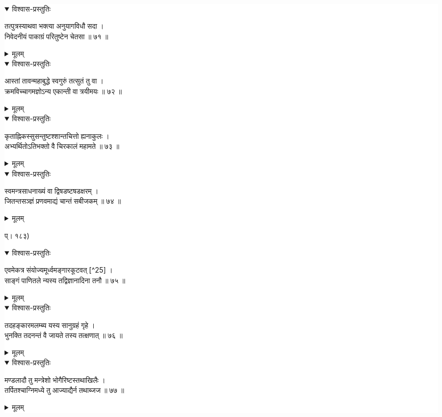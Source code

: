 <details open><summary>विश्वास-प्रस्तुतिः</summary>

तत्पुत्रस्याथवा भक्त्या अनुयागविधौ सदा ।  
निवेदनीयं पाकाग्रं परितुष्टेन चेतसा ॥ ७१ ॥
</details>

<details><summary>मूलम्</summary></details>
  

<details open><summary>विश्वास-प्रस्तुतिः</summary>

आस्तां तावन्महाबुद्धे स्वगुरुं तत्सुतं तु वा ।  
क्रमविच्चागमज्ञोऽन्य एकान्ती वा त्रयीमयः ॥ ७२ ॥
</details>

<details><summary>मूलम्</summary></details>
  

<details open><summary>विश्वास-प्रस्तुतिः</summary>

कृताह्निकस्सुसन्तुष्टश्शान्तचित्तो ह्यनाकुलः ।  
अभ्यर्थितोऽतिभक्तो वै चिरकालं महामते ॥ ७३ ॥
</details>

<details><summary>मूलम्</summary></details>
  

<details open><summary>विश्वास-प्रस्तुतिः</summary>

स्वमन्त्रसाधनाख्यं वा द्विषडष्टषडक्षरम् ।  
जितन्तसञ्ज्ञं प्रणवमाद्यं चान्तं सबीजकम् ॥ ७४ ॥
</details>

<details><summary>मूलम्</summary></details>
  
प्। १८३)  
  

<details open><summary>विश्वास-प्रस्तुतिः</summary>

एवमेकत्र संयोज्यमूर्ध्वमङ्गारकूटवत् [^25] ।  
साङ्गं पाणितले न्यस्य तद्विज्ञानादिना तनौ ॥ ७५ ॥
</details>

<details><summary>मूलम्</summary></details>
  

<details open><summary>विश्वास-प्रस्तुतिः</summary>

तदहङ्कारमलम्ब्य यस्य सानुग्रहं गृहे ।  
भुनक्ति तदनन्तं वै जायते तस्य तत्क्षणात् ॥ ७६ ॥
</details>

<details><summary>मूलम्</summary></details>
  

<details open><summary>विश्वास-प्रस्तुतिः</summary>

मण्डलादौ तु मन्त्रेशो भोगैरिष्टस्तथाखिलैः ।  
तर्पितश्चाग्निमध्ये तु आज्याद्यैर्न तथाब्जज ॥ ७७ ॥
</details>

<details><summary>मूलम्</summary></details>
  